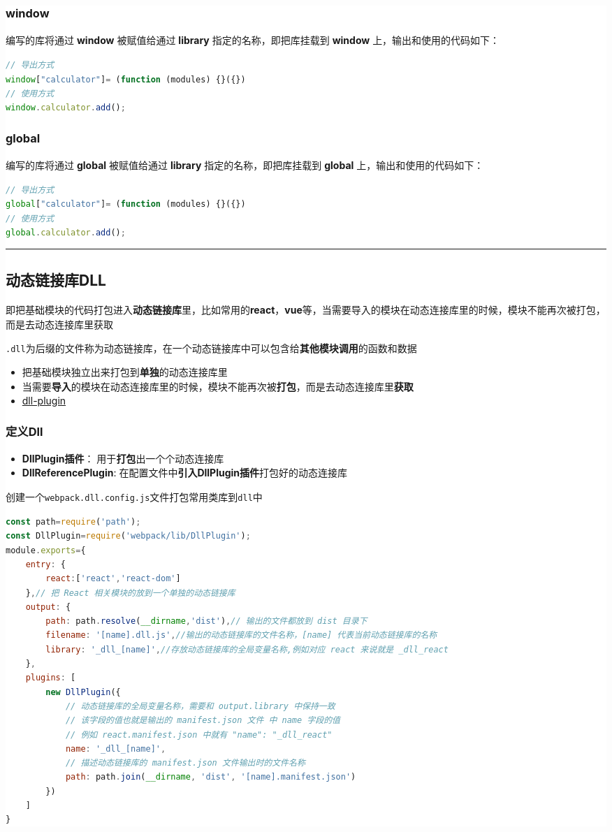 ### window
编写的库将通过 **window** 被赋值给通过 **library** 指定的名称，即把库挂载到 **window** 上，输出和使用的代码如下：
```js
// 导出方式
window["calculator"]= (function (modules) {}({})
// 使用方式
window.calculator.add();
```
### global
编写的库将通过 **global** 被赋值给通过 **library** 指定的名称，即把库挂载到 **global** 上，输出和使用的代码如下：
```js
// 导出方式
global["calculator"]= (function (modules) {}({})
// 使用方式
global.calculator.add();
```
-------------
## 动态链接库DLL
即把基础模块的代码打包进入**动态链接库**里，比如常用的**react**，**vue**等，当需要导入的模块在动态连接库里的时候，模块不能再次被打包，而是去动态连接库里获取

`.dll`为后缀的文件称为动态链接库，在一个动态链接库中可以包含给**其他模块调用**的函数和数据
- 把基础模块独立出来打包到**单独**的动态连接库里
- 当需要**导入**的模块在动态连接库里的时候，模块不能再次被**打包**，而是去动态连接库里**获取**
- [dll-plugin](https://webpack.js.org/plugins/dll-plugin/)

### 定义Dll
- **DllPlugin插件**： 用于**打包**出一个个动态连接库
- **DllReferencePlugin**: 在配置文件中**引入DllPlugin插件**打包好的动态连接库

创建一个`webpack.dll.config.js`文件打包常用类库到`dll`中
```js
const path=require('path');
const DllPlugin=require('webpack/lib/DllPlugin');
module.exports={
    entry: {
        react:['react','react-dom']
    },// 把 React 相关模块的放到一个单独的动态链接库
    output: {
        path: path.resolve(__dirname,'dist'),// 输出的文件都放到 dist 目录下
        filename: '[name].dll.js',//输出的动态链接库的文件名称，[name] 代表当前动态链接库的名称
        library: '_dll_[name]',//存放动态链接库的全局变量名称,例如对应 react 来说就是 _dll_react
    },
    plugins: [
        new DllPlugin({
            // 动态链接库的全局变量名称，需要和 output.library 中保持一致
            // 该字段的值也就是输出的 manifest.json 文件 中 name 字段的值
            // 例如 react.manifest.json 中就有 "name": "_dll_react"
            name: '_dll_[name]',
            // 描述动态链接库的 manifest.json 文件输出时的文件名称
            path: path.join(__dirname, 'dist', '[name].manifest.json')
        })
    ]
}
```
